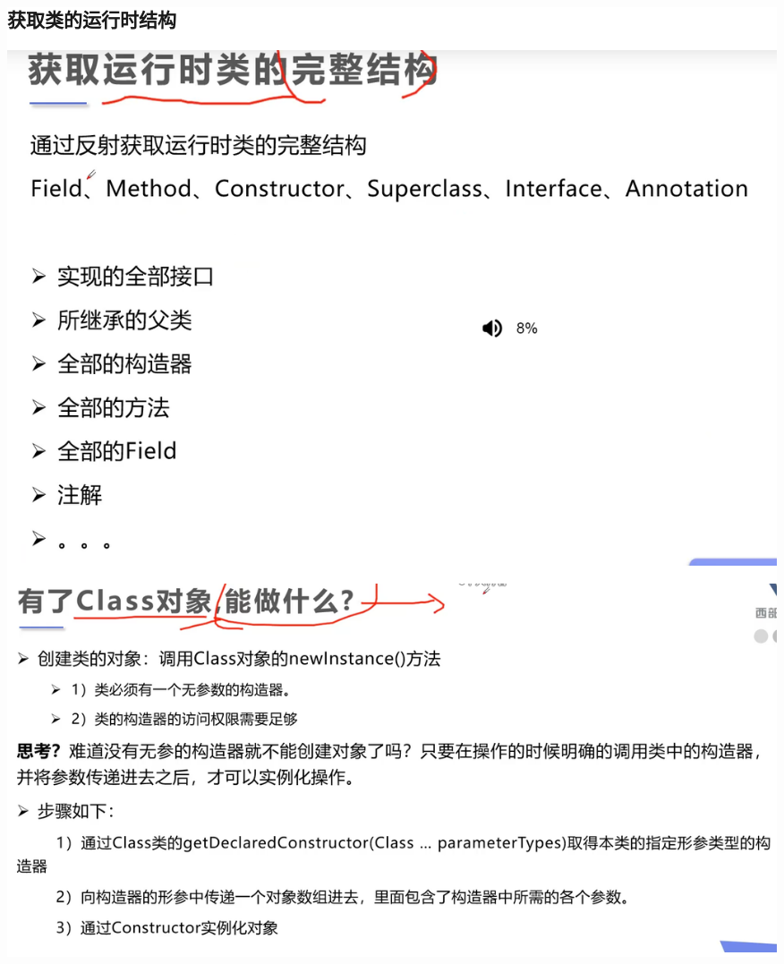 ## 获取类的运行时结构

![image-20200821131024690](Java复习.assets/image-20200821131024690.png)

![image-20200821131221379](Java复习.assets/image-20200821131221379.png)
